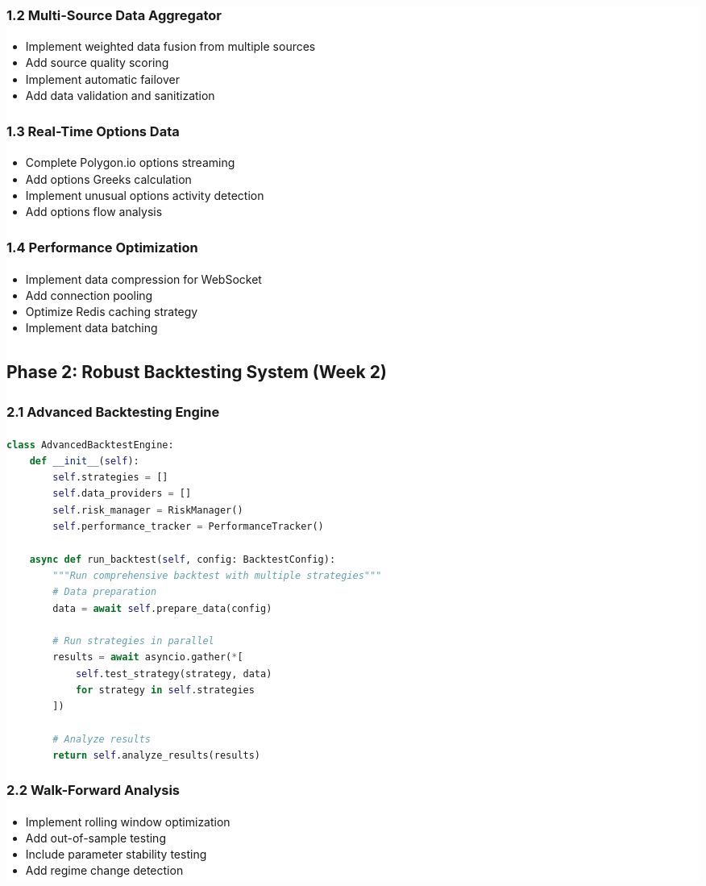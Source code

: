 ### 1.2 Multi-Source Data Aggregator
- Implement weighted data fusion from multiple sources
- Add source quality scoring
- Implement automatic failover
- Add data validation and sanitization

### 1.3 Real-Time Options Data
- Complete Polygon.io options streaming
- Add options Greeks calculation
- Implement unusual options activity detection
- Add options flow analysis

### 1.4 Performance Optimization
- Implement data compression for WebSocket
- Add connection pooling
- Optimize Redis caching strategy
- Implement data batching

## Phase 2: Robust Backtesting System (Week 2)

### 2.1 Advanced Backtesting Engine
```python
class AdvancedBacktestEngine:
    def __init__(self):
        self.strategies = []
        self.data_providers = []
        self.risk_manager = RiskManager()
        self.performance_tracker = PerformanceTracker()
        
    async def run_backtest(self, config: BacktestConfig):
        """Run comprehensive backtest with multiple strategies"""
        # Data preparation
        data = await self.prepare_data(config)
        
        # Run strategies in parallel
        results = await asyncio.gather(*[
            self.test_strategy(strategy, data)
            for strategy in self.strategies
        ])
        
        # Analyze results
        return self.analyze_results(results)
```

### 2.2 Walk-Forward Analysis
- Implement rolling window optimization
- Add out-of-sample testing
- Include parameter stability testing
- Add regime change detection

